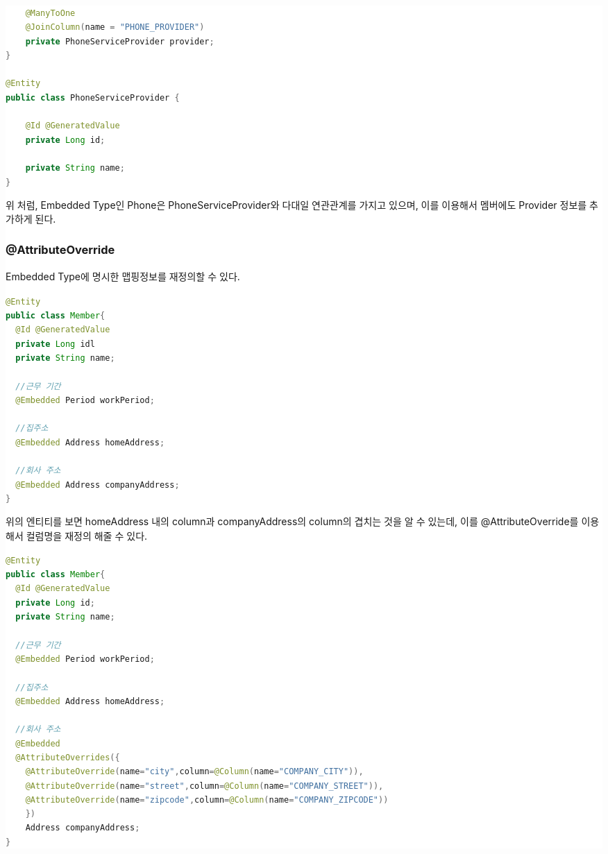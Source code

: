 ```java
    @ManyToOne
    @JoinColumn(name = "PHONE_PROVIDER")
    private PhoneServiceProvider provider;
}

@Entity
public class PhoneServiceProvider {

    @Id @GeneratedValue
    private Long id;

    private String name;
}
```

위 처럼, Embedded Type인 Phone은 PhoneServiceProvider와 다대일 연관관계를 가지고 있으며, 이를 이용해서 멤버에도 Provider 정보를 추가하게 된다.

### @AttributeOverride

Embedded Type에 명시한 맵핑정보를 재정의할 수 있다.

```java
@Entity
public class Member{
  @Id @GeneratedValue
  private Long idl
  private String name;

  //근무 기간
  @Embedded Period workPeriod;

  //집주소 
  @Embedded Address homeAddress;

  //회사 주소
  @Embedded Address companyAddress;
}
```
위의 엔티티를 보면 homeAddress 내의 column과 companyAddress의 column의 겹치는 것을 알 수 있는데, 이를 @AttributeOverride를 이용해서 컬럼명을 재정의 해줄 수 있다.

```java
@Entity
public class Member{
  @Id @GeneratedValue
  private Long id;
  private String name;

  //근무 기간
  @Embedded Period workPeriod;

  //집주소 
  @Embedded Address homeAddress;

  //회사 주소
  @Embedded
  @AttributeOverrides({
    @AttributeOverride(name="city",column=@Column(name="COMPANY_CITY")),
    @AttributeOverride(name="street",column=@Column(name="COMPANY_STREET")),
    @AttributeOverride(name="zipcode",column=@Column(name="COMPANY_ZIPCODE"))
    }) 
    Address companyAddress;
}
```
